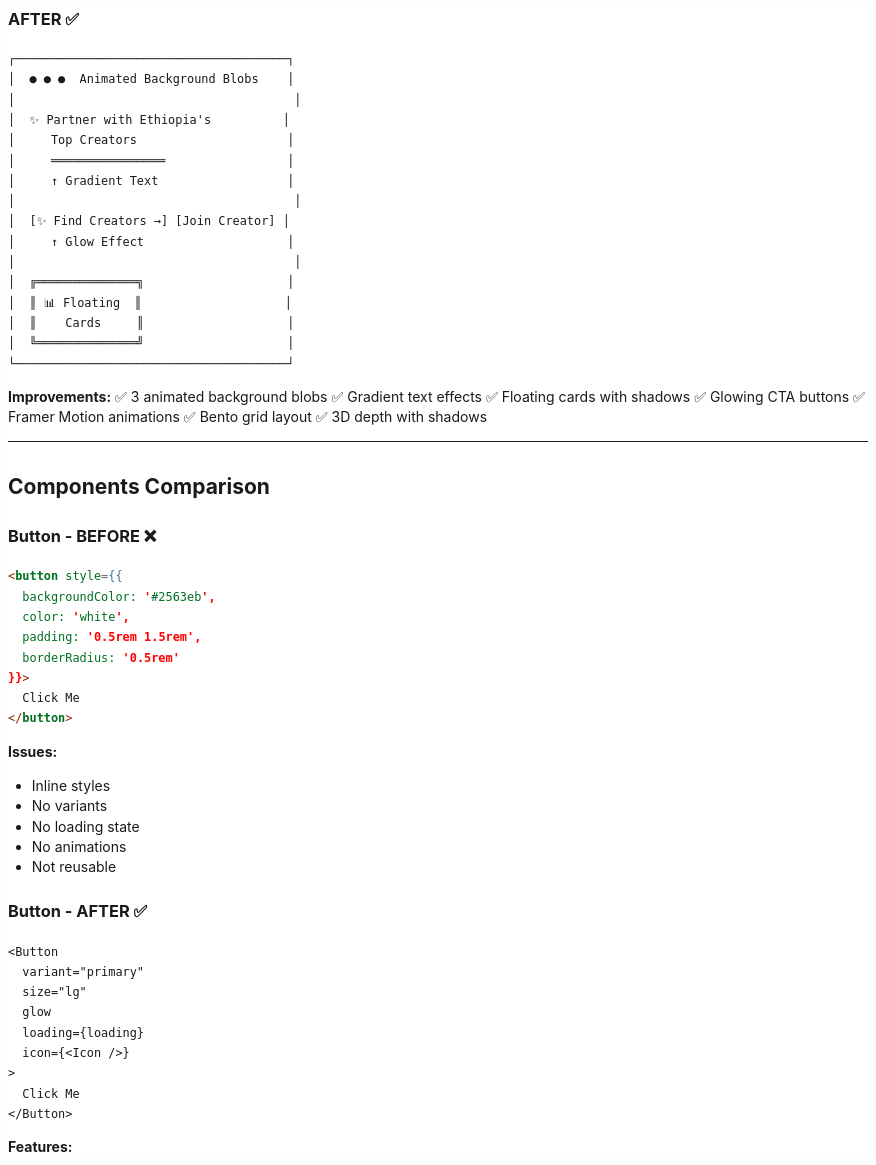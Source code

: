 ### AFTER ✅
```
┌──────────────────────────────────────┐
│  ● ● ●  Animated Background Blobs    │
│                                       │
│  ✨ Partner with Ethiopia's          │
│     Top Creators                     │
│     ════════════════                 │
│     ↑ Gradient Text                  │
│                                       │
│  [✨ Find Creators →] [Join Creator] │
│     ↑ Glow Effect                    │
│                                       │
│  ╔══════════════╗                    │
│  ║ 📊 Floating  ║                    │
│  ║    Cards     ║                    │
│  ╚══════════════╝                    │
└──────────────────────────────────────┘
```
**Improvements:**
✅ 3 animated background blobs
✅ Gradient text effects
✅ Floating cards with shadows
✅ Glowing CTA buttons
✅ Framer Motion animations
✅ Bento grid layout
✅ 3D depth with shadows

---

## Components Comparison

### Button - BEFORE ❌
```html
<button style={{ 
  backgroundColor: '#2563eb',
  color: 'white',
  padding: '0.5rem 1.5rem',
  borderRadius: '0.5rem'
}}>
  Click Me
</button>
```
**Issues:**
- Inline styles
- No variants
- No loading state
- No animations
- Not reusable

### Button - AFTER ✅
```tsx
<Button 
  variant="primary" 
  size="lg" 
  glow
  loading={loading}
  icon={<Icon />}
>
  Click Me
</Button>
```
**Features:**